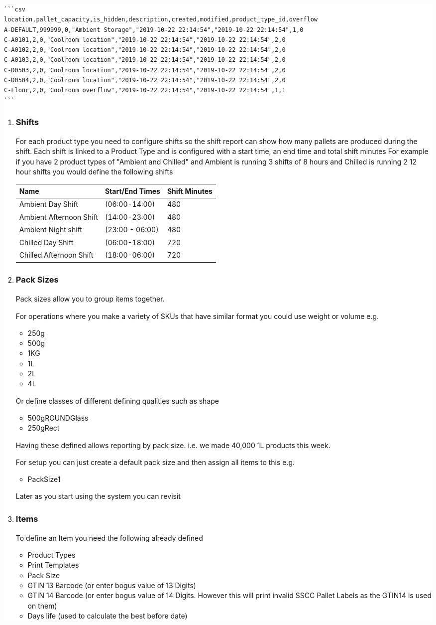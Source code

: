     ```csv
    location,pallet_capacity,is_hidden,description,created,modified,product_type_id,overflow
    A-DEFAULT,999999,0,"Ambient Storage","2019-10-22 22:14:54","2019-10-22 22:14:54",1,0
    C-A0101,2,0,"Coolroom location","2019-10-22 22:14:54","2019-10-22 22:14:54",2,0
    C-A0102,2,0,"Coolroom location","2019-10-22 22:14:54","2019-10-22 22:14:54",2,0
    C-A0103,2,0,"Coolroom location","2019-10-22 22:14:54","2019-10-22 22:14:54",2,0
    C-D0503,2,0,"Coolroom location","2019-10-22 22:14:54","2019-10-22 22:14:54",2,0
    C-D0504,2,0,"Coolroom location","2019-10-22 22:14:54","2019-10-22 22:14:54",2,0
    C-Floor,2,0,"Coolroom overflow","2019-10-22 22:14:54","2019-10-22 22:14:54",1,1
    ```
1. ### Shifts
    For each product type you need to configure shifts so the shift report can show how many pallets are produced during the shift.
    Each shift is linked to a Product Type and is configured with a start time, an end time and total shift minutes
    For example if you have 2 product types of "Ambient and Chilled" and Ambient is running 3 shifts of 8 hours and Chilled is running 2 12 hour shifts you would define the following shifts

    | Name | Start/End Times | Shift Minutes |
    |------|-----------------|---------------|
    | Ambient Day Shift | (06:00-14:00) | 480 |
    | Ambient Afternoon Shift | (14:00-23:00) | 480 |
    | Ambient Night shift | (23:00 - 06:00) | 480 |
    | Chilled Day Shift | (06:00-18:00) | 720 |
    | Chilled Afternoon Shift | (18:00-06:00) | 720 |

1. ### Pack Sizes
    Pack sizes allow you to group items together.

    For operations where you make a variety of SKUs that have similar format you could use weight or volume e.g.

    * 250g
    * 500g
    * 1KG
    * 1L
    * 2L
    * 4L

    Or define classes of different defining qualities such as shape
    * 500gROUNDGlass
    * 250gRect

    Having these defined allows reporting by pack size. i.e. we made 40,000 1L products this week.

    For setup you can just create a default pack size and then assign all items to this e.g.
    * PackSize1

    Later as you start using the system you can revisit

1. ### Items
    To define an Item you need the following already defined
    * Product Types
    * Print Templates
    * Pack Size
    * GTIN 13 Barcode (or enter bogus value of 13 Digits)
    * GTIN 14 Barcode (or enter bogus value of 14 Digits. However this will print invalid SSCC Pallet Labels as the GTIN14 is used on them)
    * Days life (used to calculate the best before date)
